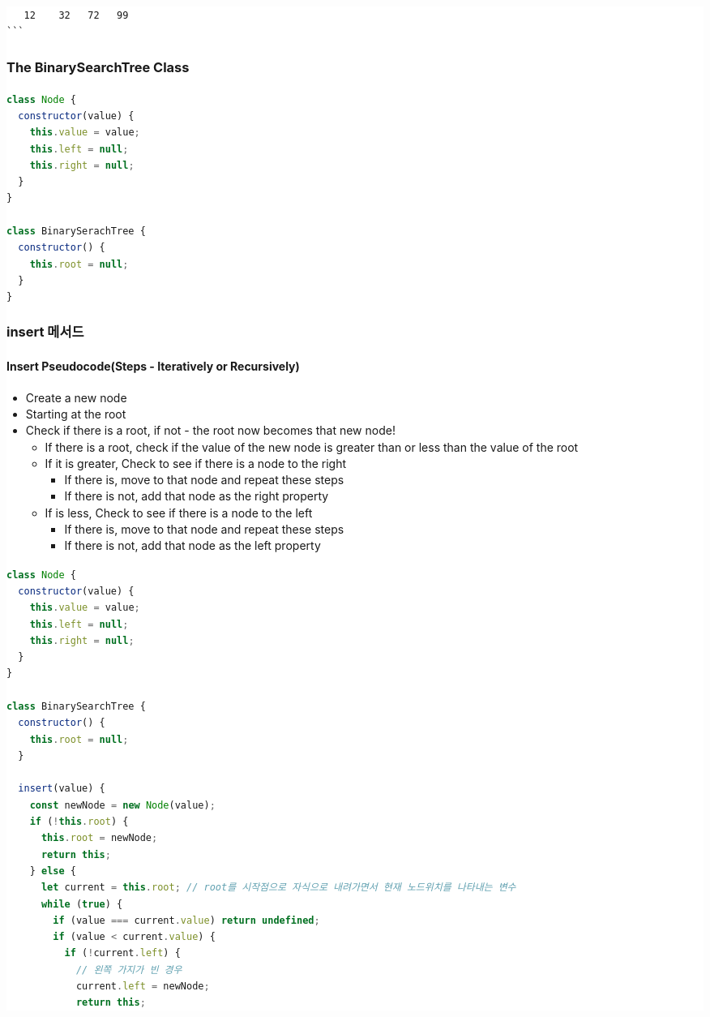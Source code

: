        12    32   72   99
    ```

### The BinarySearchTree Class

```js
class Node {
  constructor(value) {
    this.value = value;
    this.left = null;
    this.right = null;
  }
}

class BinarySerachTree {
  constructor() {
    this.root = null;
  }
}
```

### insert 메서드

#### Insert Pseudocode(Steps - Iteratively or Recursively)

- Create a new node
- Starting at the root
- Check if there is a root, if not - the root now becomes that new node!
  - If there is a root, check if the value of the new node is greater than or less than the value of the root
  - If it is greater, Check to see if there is a node to the right
    - If there is, move to that node and repeat these steps
    - If there is not, add that node as the right property
  - If is less, Check to see if there is a node to the left
    - If there is, move to that node and repeat these steps
    - If there is not, add that node as the left property

```js
class Node {
  constructor(value) {
    this.value = value;
    this.left = null;
    this.right = null;
  }
}

class BinarySearchTree {
  constructor() {
    this.root = null;
  }

  insert(value) {
    const newNode = new Node(value);
    if (!this.root) {
      this.root = newNode;
      return this;
    } else {
      let current = this.root; // root를 시작점으로 자식으로 내려가면서 현재 노드위치를 나타내는 변수
      while (true) {
        if (value === current.value) return undefined;
        if (value < current.value) {
          if (!current.left) {
            // 왼쪽 가지가 빈 경우
            current.left = newNode;
            return this;
```